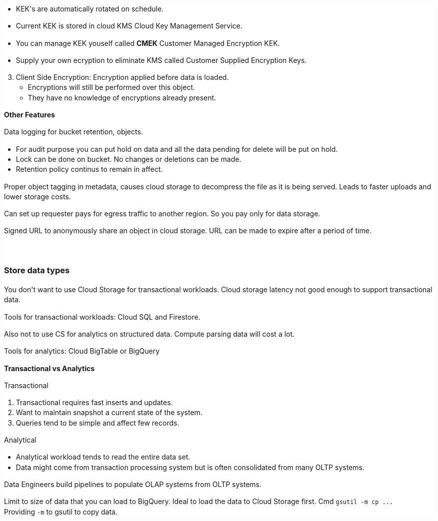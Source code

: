    - KEK's are automatically rotated on schedule.
   - Current KEK is stored in cloud KMS Cloud Key Management Service.

   - You can manage KEK youself called **CMEK** Customer Managed Encryption KEK.
   - Supply your own ecryption to eliminate KMS called Customer Supplied Encryption Keys.

3. Client Side Encryption: Encryption applied before data is loaded.
   - Encryptions will still be performed over this object.
   - They have no knowledge of encryptions already present.

**Other Features**

Data logging for bucket retention, objects.

- For audit purpose you can put hold on data and all the data pending for delete will be put on hold.
- Lock can be done on bucket. No changes or deletions can be made.
- Retention policy continus to remain in affect.

Proper object tagging in metadata, causes cloud storage to decompress the file as it is being served. Leads to faster uploads and lower storage costs.

Can set up requester pays for egress traffic to another region. So you pay only for data storage.

Signed URL to anonymously share an object in cloud storage. URL can be made to expire after a period of time.

<br>

### **Store data types**

You don't want to use Cloud Storage for transactional workloads. Cloud storage latency not good enough to support transactional data.

Tools for transactional workloads: Cloud SQL and Firestore.

Also not to use CS for analytics on structured data. Compute parsing data will cost a lot.

Tools for analytics: Cloud BigTable or BigQuery

**Transactional vs Analytics**

Transactional

1. Transactional requires fast inserts and updates.
2. Want to maintain snapshot a current state of the system.
3. Queries tend to be simple and affect few records.

Analytical

- Analytical workload tends to read the entire data set.
- Data might come from transaction processing system but is often consolidated from many OLTP systems.

Data Engineers build pipelines to populate OLAP systems from OLTP systems.

Limit to size of data that you can load to BigQuery. Ideal to load the data to Cloud Storage first. Cmd `gsutil -m cp ...`  
Providing `-m` to gsutil to copy data.
